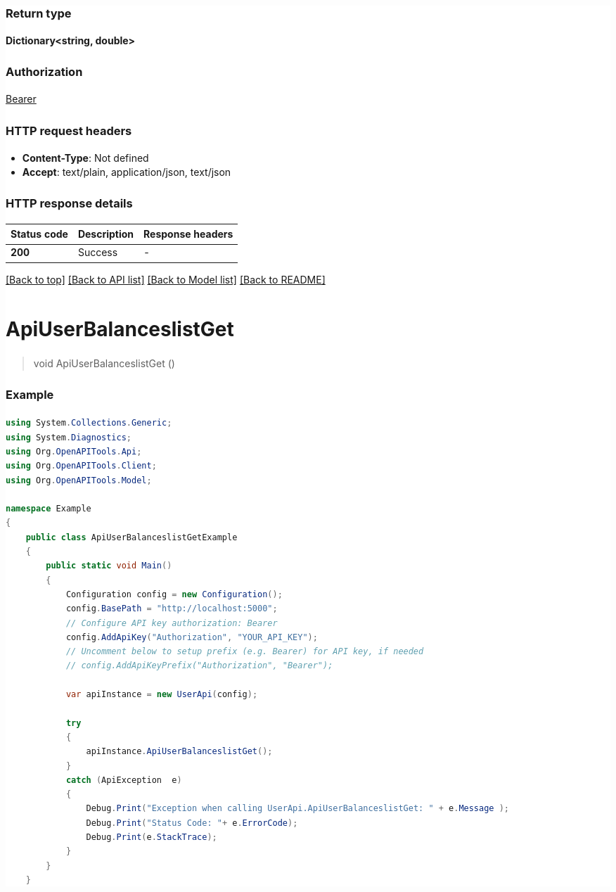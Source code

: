 ### Return type

**Dictionary<string, double>**

### Authorization

[Bearer](../README.md#Bearer)

### HTTP request headers

 - **Content-Type**: Not defined
 - **Accept**: text/plain, application/json, text/json

### HTTP response details
| Status code | Description | Response headers |
|-------------|-------------|------------------|
| **200** | Success |  -  |

[[Back to top]](#) [[Back to API list]](../README.md#documentation-for-api-endpoints) [[Back to Model list]](../README.md#documentation-for-models) [[Back to README]](../README.md)

<a name="apiuserbalanceslistget"></a>
# **ApiUserBalanceslistGet**
> void ApiUserBalanceslistGet ()



### Example
```csharp
using System.Collections.Generic;
using System.Diagnostics;
using Org.OpenAPITools.Api;
using Org.OpenAPITools.Client;
using Org.OpenAPITools.Model;

namespace Example
{
    public class ApiUserBalanceslistGetExample
    {
        public static void Main()
        {
            Configuration config = new Configuration();
            config.BasePath = "http://localhost:5000";
            // Configure API key authorization: Bearer
            config.AddApiKey("Authorization", "YOUR_API_KEY");
            // Uncomment below to setup prefix (e.g. Bearer) for API key, if needed
            // config.AddApiKeyPrefix("Authorization", "Bearer");

            var apiInstance = new UserApi(config);

            try
            {
                apiInstance.ApiUserBalanceslistGet();
            }
            catch (ApiException  e)
            {
                Debug.Print("Exception when calling UserApi.ApiUserBalanceslistGet: " + e.Message );
                Debug.Print("Status Code: "+ e.ErrorCode);
                Debug.Print(e.StackTrace);
            }
        }
    }
```